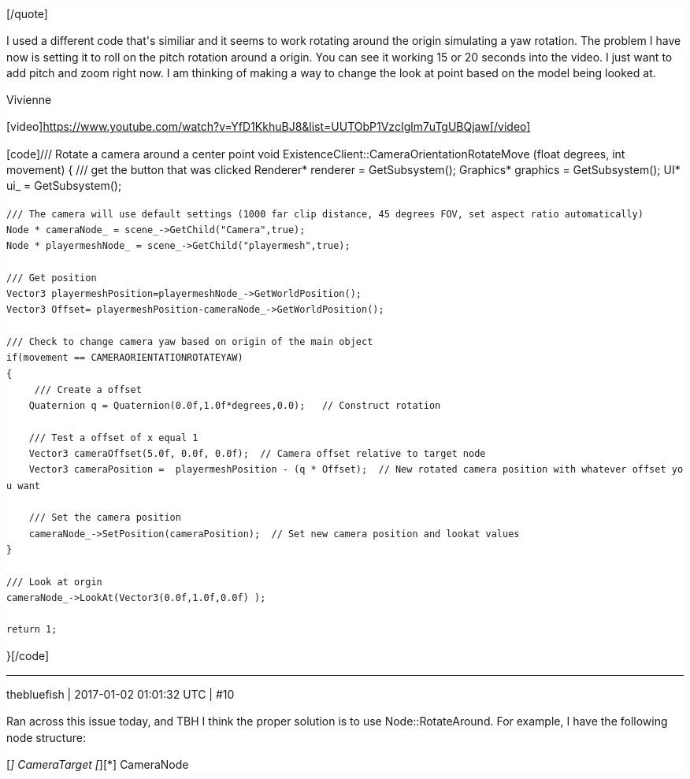 [/quote]

I used a different code that's similiar and it seems to work rotating around the origin simulating a yaw rotation. The problem I have now is setting it to roll on the pitch rotation around a origin.  You can see it working 15 or 20 seconds into the video. I just want to add pitch and zoom right now. I am thinking of making a way to change the look at point based on the model being looked at.

Vivienne

[video]https://www.youtube.com/watch?v=YfD1KkhuBJ8&list=UUTObP1VzcIglm7uTgUBQjaw[/video]

[code]/// Rotate a camera around a center point
void ExistenceClient::CameraOrientationRotateMove (float degrees, int movement)
{
    /// get the button that was clicked
    Renderer* renderer = GetSubsystem<Renderer>();
    Graphics* graphics = GetSubsystem<Graphics>();
    UI* ui_ = GetSubsystem<UI>();

    /// The camera will use default settings (1000 far clip distance, 45 degrees FOV, set aspect ratio automatically)
    Node * cameraNode_ = scene_->GetChild("Camera",true);
    Node * playermeshNode_ = scene_->GetChild("playermesh",true);

    /// Get position
    Vector3 playermeshPosition=playermeshNode_->GetWorldPosition();
    Vector3 Offset= playermeshPosition-cameraNode_->GetWorldPosition();

    /// Check to change camera yaw based on origin of the main object
    if(movement == CAMERAORIENTATIONROTATEYAW)
    {
         /// Create a offset
        Quaternion q = Quaternion(0.0f,1.0f*degrees,0.0);   // Construct rotation

        /// Test a offset of x equal 1
        Vector3 cameraOffset(5.0f, 0.0f, 0.0f);  // Camera offset relative to target node
        Vector3 cameraPosition =  playermeshPosition - (q * Offset);  // New rotated camera position with whatever offset you want

        /// Set the camera position
        cameraNode_->SetPosition(cameraPosition);  // Set new camera position and lookat values
    }

    /// Look at orgin
    cameraNode_->LookAt(Vector3(0.0f,1.0f,0.0f) );

    return 1;
}[/code]

-------------------------

thebluefish | 2017-01-02 01:01:32 UTC | #10

Ran across this issue today, and TBH I think the proper solution is to use Node::RotateAround. For example, I have the following node structure:

[*] CameraTarget
[*][*] CameraNode
